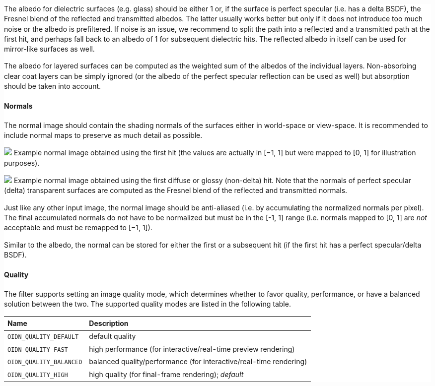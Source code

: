 The albedo for dielectric surfaces (e.g. glass) should be either 1 or,
if the surface is perfect specular (i.e. has a delta BSDF), the Fresnel
blend of the reflected and transmitted albedos. The latter usually works
better but only if it does not introduce too much noise or the albedo is
prefiltered. If noise is an issue, we recommend to split the path into a
reflected and a transmitted path at the first hit, and perhaps fall back
to an albedo of 1 for subsequent dielectric hits. The reflected albedo
in itself can be used for mirror-like surfaces as well.

The albedo for layered surfaces can be computed as the weighted sum of
the albedos of the individual layers. Non-absorbing clear coat layers
can be simply ignored (or the albedo of the perfect specular reflection
can be used as well) but absorption should be taken into account.

#### Normals

The normal image should contain the shading normals of the surfaces
either in world-space or view-space. It is recommended to include normal
maps to preserve as much detail as possible.

![](https://openimagedenoise.github.io/images/mazda_firsthit_512spp_normal.jpg)
Example normal image obtained using the first hit (the values are
actually in \[−1, 1\] but were mapped to \[0, 1\] for illustration
purposes).

![](https://openimagedenoise.github.io/images/mazda_nondeltahit_512spp_normal.jpg)
Example normal image obtained using the first diffuse or glossy
(non-delta) hit. Note that the normals of perfect specular (delta)
transparent surfaces are computed as the Fresnel blend of the reflected
and transmitted
normals.

Just like any other input image, the normal image should be anti-aliased
(i.e. by accumulating the normalized normals per pixel). The final
accumulated normals do not have to be normalized but must be in the
\[-1, 1\] range (i.e. normals mapped to \[0, 1\] are *not* acceptable
and must be remapped to \[−1, 1\]).

Similar to the albedo, the normal can be stored for either the first or
a subsequent hit (if the first hit has a perfect specular/delta BSDF).

#### Quality

The filter supports setting an image quality mode, which determines
whether to favor quality, performance, or have a balanced solution
between the two. The supported quality modes are listed in the following
table.

| Name                    | Description                                                        |
| :---------------------- | :----------------------------------------------------------------- |
| `OIDN_QUALITY_DEFAULT`  | default quality                                                    |
| `OIDN_QUALITY_FAST`     | high performance (for interactive/real-time preview rendering)     |
| `OIDN_QUALITY_BALANCED` | balanced quality/performance (for interactive/real-time rendering) |
| `OIDN_QUALITY_HIGH`     | high quality (for final-frame rendering); *default*                |
